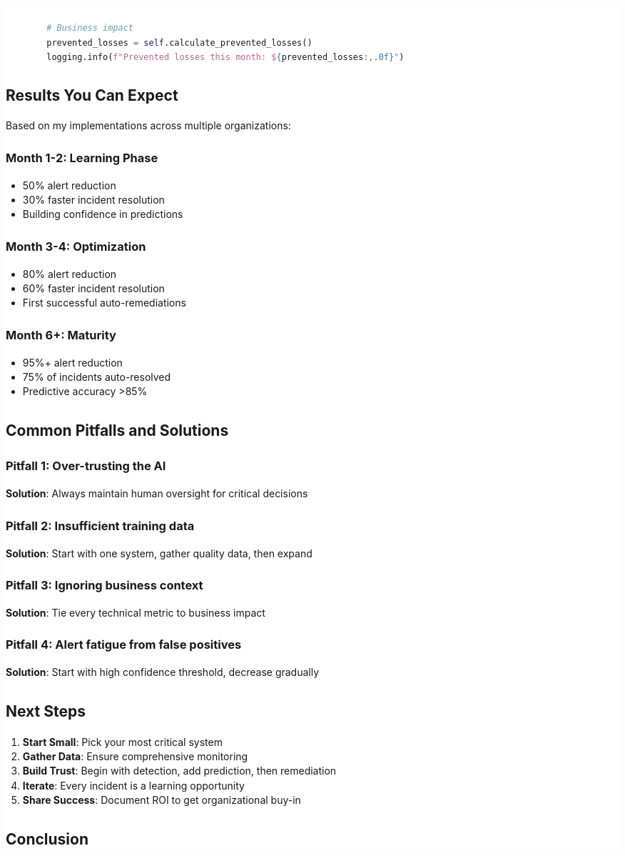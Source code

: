 ```python
        
        # Business impact
        prevented_losses = self.calculate_prevented_losses()
        logging.info(f"Prevented losses this month: ${prevented_losses:,.0f}")
```

## Results You Can Expect

Based on my implementations across multiple organizations:

### Month 1-2: Learning Phase
- 50% alert reduction
- 30% faster incident resolution
- Building confidence in predictions

### Month 3-4: Optimization
- 80% alert reduction
- 60% faster incident resolution
- First successful auto-remediations

### Month 6+: Maturity
- 95%+ alert reduction
- 75% of incidents auto-resolved
- Predictive accuracy >85%

## Common Pitfalls and Solutions

### Pitfall 1: Over-trusting the AI
**Solution**: Always maintain human oversight for critical decisions

### Pitfall 2: Insufficient training data
**Solution**: Start with one system, gather quality data, then expand

### Pitfall 3: Ignoring business context
**Solution**: Tie every technical metric to business impact

### Pitfall 4: Alert fatigue from false positives
**Solution**: Start with high confidence threshold, decrease gradually

## Next Steps

1. **Start Small**: Pick your most critical system
2. **Gather Data**: Ensure comprehensive monitoring
3. **Build Trust**: Begin with detection, add prediction, then remediation
4. **Iterate**: Every incident is a learning opportunity
5. **Share Success**: Document ROI to get organizational buy-in

## Conclusion
